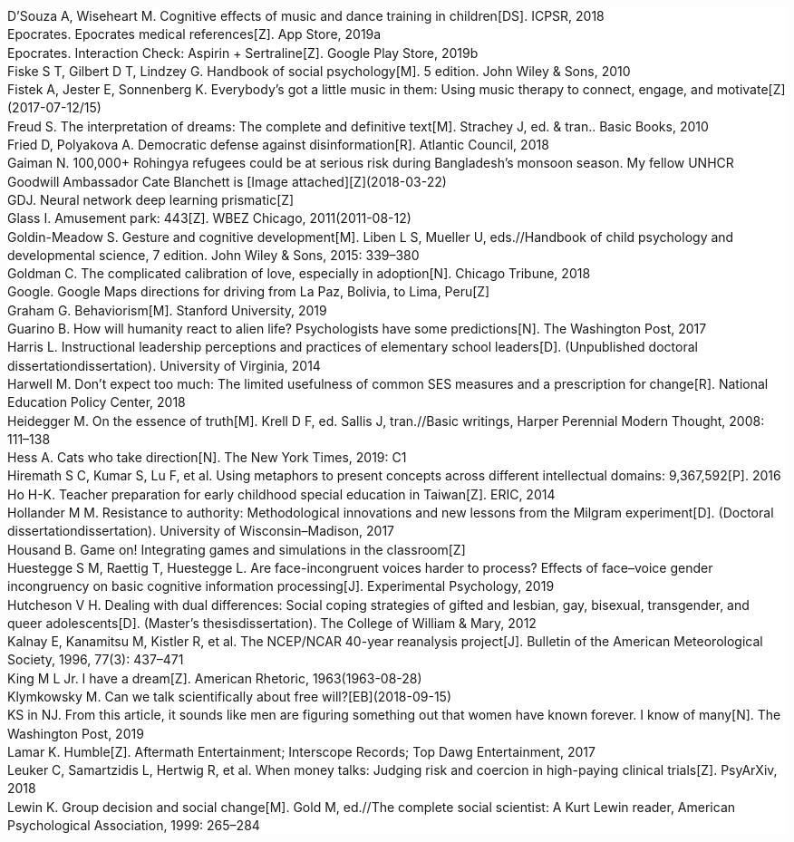   <div class="csl-entry">D’Souza A, Wiseheart M. Cognitive effects of music and dance training in children[DS]. ICPSR, 2018</div>
  <div class="csl-entry">Epocrates. Epocrates medical references[Z]. App Store, 2019a</div>
  <div class="csl-entry">Epocrates. Interaction Check: Aspirin + Sertraline[Z]. Google Play Store, 2019b</div>
  <div class="csl-entry">Fiske S T, Gilbert D T, Lindzey G. Handbook of social psychology[M]. 5 edition. John Wiley &#38; Sons, 2010</div>
  <div class="csl-entry">Fistek A, Jester E, Sonnenberg K. Everybody’s got a little music in them: Using music therapy to connect, engage, and motivate[Z](2017-07-12/15)</div>
  <div class="csl-entry">Freud S. The interpretation of dreams: The complete and definitive text[M]. Strachey J, ed. &#38; tran.. Basic Books, 2010</div>
  <div class="csl-entry">Fried D, Polyakova A. Democratic defense against disinformation[R]. Atlantic Council, 2018</div>
  <div class="csl-entry">Gaiman N. 100,000+ Rohingya refugees could be at serious risk during Bangladesh’s monsoon season. My fellow UNHCR Goodwill Ambassador Cate Blanchett is [Image attached][Z](2018-03-22)</div>
  <div class="csl-entry">GDJ. Neural network deep learning prismatic[Z]</div>
  <div class="csl-entry">Glass I. Amusement park: 443[Z]. WBEZ Chicago, 2011(2011-08-12)</div>
  <div class="csl-entry">Goldin-Meadow S. Gesture and cognitive development[M]. Liben L S, Mueller U, eds.//Handbook of child psychology and developmental science, 7 edition. John Wiley &#38; Sons, 2015: 339–380</div>
  <div class="csl-entry">Goldman C. The complicated calibration of love, especially in adoption[N]. Chicago Tribune, 2018</div>
  <div class="csl-entry">Google. Google Maps directions for driving from La Paz, Bolivia, to Lima, Peru[Z]</div>
  <div class="csl-entry">Graham G. Behaviorism[M]. Stanford University, 2019</div>
  <div class="csl-entry">Guarino B. How will humanity react to alien life? Psychologists have some predictions[N]. The Washington Post, 2017</div>
  <div class="csl-entry">Harris L. Instructional leadership perceptions and practices of elementary school leaders[D]. (Unpublished doctoral dissertationdissertation). University of Virginia, 2014</div>
  <div class="csl-entry">Harwell M. Don’t expect too much: The limited usefulness of common SES measures and a prescription for change[R]. National Education Policy Center, 2018</div>
  <div class="csl-entry">Heidegger M. On the essence of truth[M]. Krell D F, ed. Sallis J, tran.//Basic writings, Harper Perennial Modern Thought, 2008: 111–138</div>
  <div class="csl-entry">Hess A. Cats who take direction[N]. The New York Times, 2019: C1</div>
  <div class="csl-entry">Hiremath S C, Kumar S, Lu F, et al. Using metaphors to present concepts across different intellectual domains: 9,367,592[P]. 2016</div>
  <div class="csl-entry">Ho H-K. Teacher preparation for early childhood special education in Taiwan[Z]. ERIC, 2014</div>
  <div class="csl-entry">Hollander M M. Resistance to authority: Methodological innovations and new lessons from the Milgram experiment[D]. (Doctoral dissertationdissertation). University of Wisconsin–Madison, 2017</div>
  <div class="csl-entry">Housand B. Game on! Integrating games and simulations in the classroom[Z]</div>
  <div class="csl-entry">Huestegge S M, Raettig T, Huestegge L. Are face-incongruent voices harder to process? Effects of face–voice gender incongruency on basic cognitive information processing[J]. Experimental Psychology, 2019</div>
  <div class="csl-entry">Hutcheson V H. Dealing with dual differences: Social coping strategies of gifted and lesbian, gay, bisexual, transgender, and queer adolescents[D]. (Master’s thesisdissertation). The College of William &#38; Mary, 2012</div>
  <div class="csl-entry">Kalnay E, Kanamitsu M, Kistler R, et al. The NCEP/NCAR 40-year reanalysis project[J]. Bulletin of the American Meteorological Society, 1996, 77(3): 437–471</div>
  <div class="csl-entry">King M L Jr. I have a dream[Z]. American Rhetoric, 1963(1963-08-28)</div>
  <div class="csl-entry">Klymkowsky M. Can we talk scientifically about free will?[EB](2018-09-15)</div>
  <div class="csl-entry">KS in NJ. From this article, it sounds like men are figuring something out that women have known forever. I know of many[N]. The Washington Post, 2019</div>
  <div class="csl-entry">Lamar K. Humble[Z]. Aftermath Entertainment; Interscope Records; Top Dawg Entertainment, 2017</div>
  <div class="csl-entry">Leuker C, Samartzidis L, Hertwig R, et al. When money talks: Judging risk and coercion in high-paying clinical trials[Z]. PsyArXiv, 2018</div>
  <div class="csl-entry">Lewin K. Group decision and social change[M]. Gold M, ed.//The complete social scientist: A Kurt Lewin reader, American Psychological Association, 1999: 265–284</div>